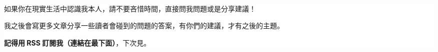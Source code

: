 如果你在現實生活中認識我本人，請不要吝惜時間，直接問我問題或是分享建議！

我之後會寫更多文章分享一些讀者會碰到的問題的答案，有你們的建議，才有之後的主題。

**記得用 RSS 訂閱我（連結在最下面）**，下次見。
